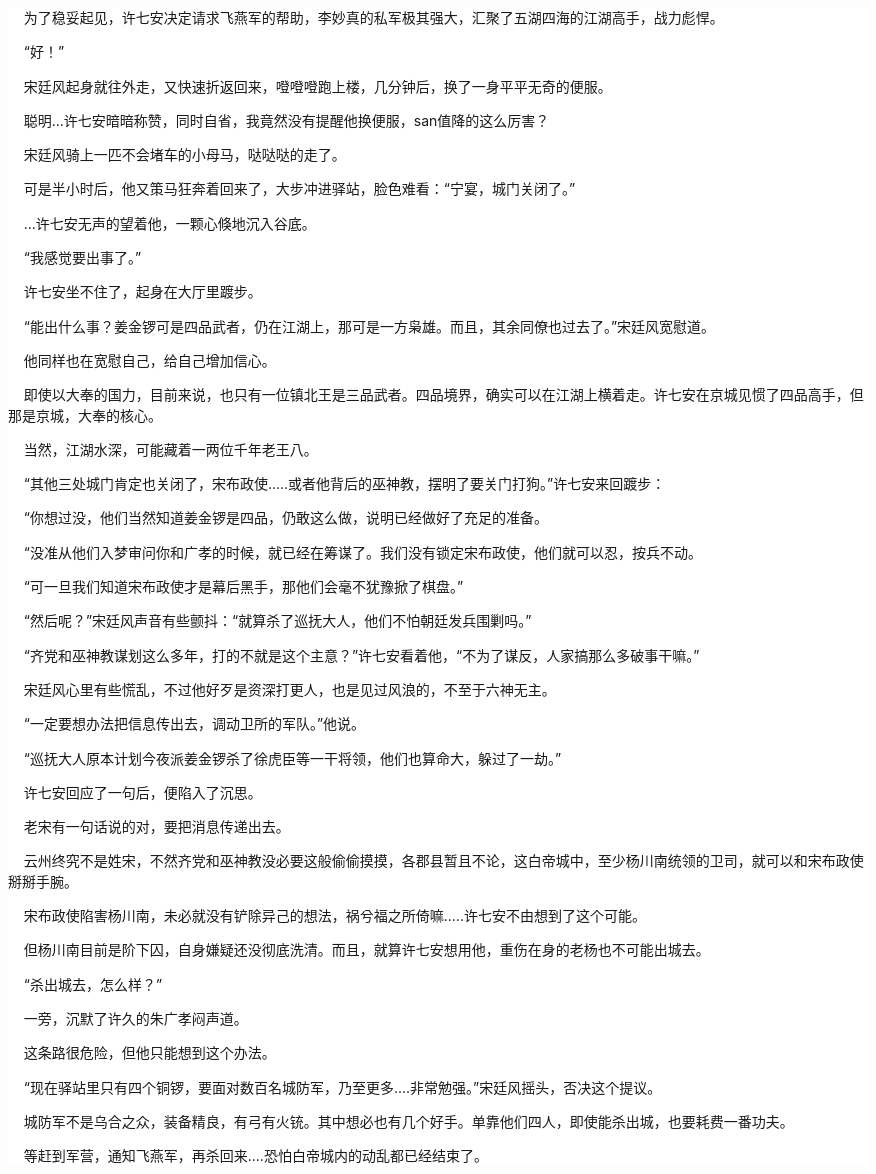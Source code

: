     为了稳妥起见，许七安决定请求飞燕军的帮助，李妙真的私军极其强大，汇聚了五湖四海的江湖高手，战力彪悍。

    “好！”

    宋廷风起身就往外走，又快速折返回来，噔噔噔跑上楼，几分钟后，换了一身平平无奇的便服。

    聪明...许七安暗暗称赞，同时自省，我竟然没有提醒他换便服，san值降的这么厉害？

    宋廷风骑上一匹不会堵车的小母马，哒哒哒的走了。

    可是半小时后，他又策马狂奔着回来了，大步冲进驿站，脸色难看：“宁宴，城门关闭了。”

    ...许七安无声的望着他，一颗心倏地沉入谷底。

    “我感觉要出事了。”

    许七安坐不住了，起身在大厅里踱步。

    “能出什么事？姜金锣可是四品武者，仍在江湖上，那可是一方枭雄。而且，其余同僚也过去了。”宋廷风宽慰道。

    他同样也在宽慰自己，给自己增加信心。

    即使以大奉的国力，目前来说，也只有一位镇北王是三品武者。四品境界，确实可以在江湖上横着走。许七安在京城见惯了四品高手，但那是京城，大奉的核心。

    当然，江湖水深，可能藏着一两位千年老王八。

    “其他三处城门肯定也关闭了，宋布政使.....或者他背后的巫神教，摆明了要关门打狗。”许七安来回踱步：

    “你想过没，他们当然知道姜金锣是四品，仍敢这么做，说明已经做好了充足的准备。

    “没准从他们入梦审问你和广孝的时候，就已经在筹谋了。我们没有锁定宋布政使，他们就可以忍，按兵不动。

    “可一旦我们知道宋布政使才是幕后黑手，那他们会毫不犹豫掀了棋盘。”

    “然后呢？”宋廷风声音有些颤抖：“就算杀了巡抚大人，他们不怕朝廷发兵围剿吗。”

    “齐党和巫神教谋划这么多年，打的不就是这个主意？”许七安看着他，“不为了谋反，人家搞那么多破事干嘛。”

    宋廷风心里有些慌乱，不过他好歹是资深打更人，也是见过风浪的，不至于六神无主。

    “一定要想办法把信息传出去，调动卫所的军队。”他说。

    “巡抚大人原本计划今夜派姜金锣杀了徐虎臣等一干将领，他们也算命大，躲过了一劫。”

    许七安回应了一句后，便陷入了沉思。

    老宋有一句话说的对，要把消息传递出去。

    云州终究不是姓宋，不然齐党和巫神教没必要这般偷偷摸摸，各郡县暂且不论，这白帝城中，至少杨川南统领的卫司，就可以和宋布政使掰掰手腕。

    宋布政使陷害杨川南，未必就没有铲除异己的想法，祸兮福之所倚嘛.....许七安不由想到了这个可能。

    但杨川南目前是阶下囚，自身嫌疑还没彻底洗清。而且，就算许七安想用他，重伤在身的老杨也不可能出城去。

    “杀出城去，怎么样？”

    一旁，沉默了许久的朱广孝闷声道。

    这条路很危险，但他只能想到这个办法。

    “现在驿站里只有四个铜锣，要面对数百名城防军，乃至更多....非常勉强。”宋廷风摇头，否决这个提议。

    城防军不是乌合之众，装备精良，有弓有火铳。其中想必也有几个好手。单靠他们四人，即使能杀出城，也要耗费一番功夫。

    等赶到军营，通知飞燕军，再杀回来....恐怕白帝城内的动乱都已经结束了。
